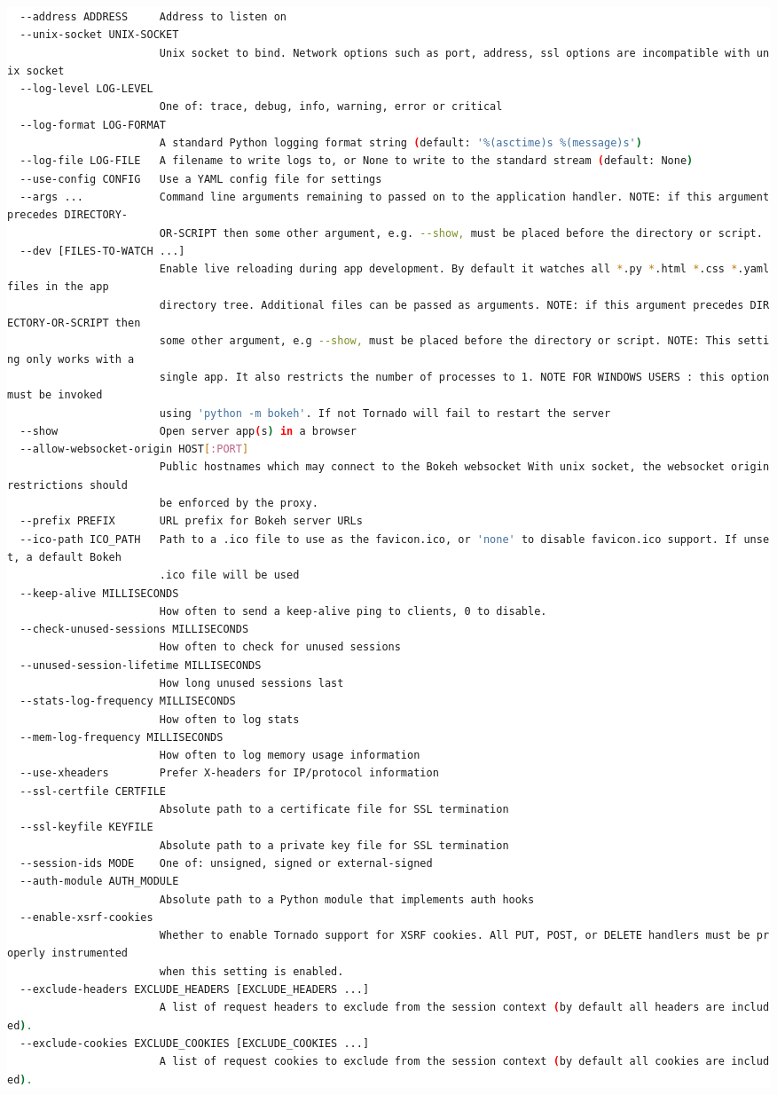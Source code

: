 ```bash
  --address ADDRESS     Address to listen on
  --unix-socket UNIX-SOCKET
                        Unix socket to bind. Network options such as port, address, ssl options are incompatible with unix socket
  --log-level LOG-LEVEL
                        One of: trace, debug, info, warning, error or critical
  --log-format LOG-FORMAT
                        A standard Python logging format string (default: '%(asctime)s %(message)s')
  --log-file LOG-FILE   A filename to write logs to, or None to write to the standard stream (default: None)
  --use-config CONFIG   Use a YAML config file for settings
  --args ...            Command line arguments remaining to passed on to the application handler. NOTE: if this argument precedes DIRECTORY-
                        OR-SCRIPT then some other argument, e.g. --show, must be placed before the directory or script.
  --dev [FILES-TO-WATCH ...]
                        Enable live reloading during app development. By default it watches all *.py *.html *.css *.yaml files in the app
                        directory tree. Additional files can be passed as arguments. NOTE: if this argument precedes DIRECTORY-OR-SCRIPT then
                        some other argument, e.g --show, must be placed before the directory or script. NOTE: This setting only works with a
                        single app. It also restricts the number of processes to 1. NOTE FOR WINDOWS USERS : this option must be invoked
                        using 'python -m bokeh'. If not Tornado will fail to restart the server
  --show                Open server app(s) in a browser
  --allow-websocket-origin HOST[:PORT]
                        Public hostnames which may connect to the Bokeh websocket With unix socket, the websocket origin restrictions should
                        be enforced by the proxy.
  --prefix PREFIX       URL prefix for Bokeh server URLs
  --ico-path ICO_PATH   Path to a .ico file to use as the favicon.ico, or 'none' to disable favicon.ico support. If unset, a default Bokeh
                        .ico file will be used
  --keep-alive MILLISECONDS
                        How often to send a keep-alive ping to clients, 0 to disable.
  --check-unused-sessions MILLISECONDS
                        How often to check for unused sessions
  --unused-session-lifetime MILLISECONDS
                        How long unused sessions last
  --stats-log-frequency MILLISECONDS
                        How often to log stats
  --mem-log-frequency MILLISECONDS
                        How often to log memory usage information
  --use-xheaders        Prefer X-headers for IP/protocol information
  --ssl-certfile CERTFILE
                        Absolute path to a certificate file for SSL termination
  --ssl-keyfile KEYFILE
                        Absolute path to a private key file for SSL termination
  --session-ids MODE    One of: unsigned, signed or external-signed
  --auth-module AUTH_MODULE
                        Absolute path to a Python module that implements auth hooks
  --enable-xsrf-cookies
                        Whether to enable Tornado support for XSRF cookies. All PUT, POST, or DELETE handlers must be properly instrumented
                        when this setting is enabled.
  --exclude-headers EXCLUDE_HEADERS [EXCLUDE_HEADERS ...]
                        A list of request headers to exclude from the session context (by default all headers are included).
  --exclude-cookies EXCLUDE_COOKIES [EXCLUDE_COOKIES ...]
                        A list of request cookies to exclude from the session context (by default all cookies are included).
```